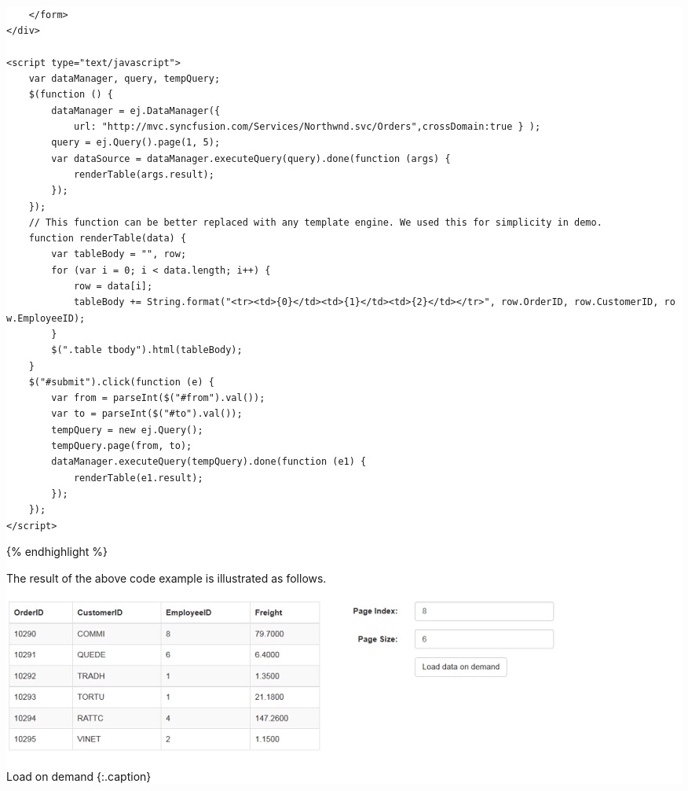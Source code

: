         </form>
    </div>

    <script type="text/javascript">
        var dataManager, query, tempQuery;
        $(function () {
            dataManager = ej.DataManager({
                url: "http://mvc.syncfusion.com/Services/Northwnd.svc/Orders",crossDomain:true } );
            query = ej.Query().page(1, 5);
            var dataSource = dataManager.executeQuery(query).done(function (args) {
                renderTable(args.result);
            });                                                 
        });
        // This function can be better replaced with any template engine. We used this for simplicity in demo.
        function renderTable(data) {
            var tableBody = "", row;
            for (var i = 0; i < data.length; i++) {
                row = data[i];
                tableBody += String.format("<tr><td>{0}</td><td>{1}</td><td>{2}</td></tr>", row.OrderID, row.CustomerID, row.EmployeeID);
            }
            $(".table tbody").html(tableBody);
        }
        $("#submit").click(function (e) {
            var from = parseInt($("#from").val());
            var to = parseInt($("#to").val());
            tempQuery = new ej.Query();
            tempQuery.page(from, to);
            dataManager.executeQuery(tempQuery).done(function (e1) {
                renderTable(e1.result);
            });
        });
    </script>

{% endhighlight %}

The result of the above code example is illustrated as follows.

![](Data-Binding_images/Data-Binding_img10.png) 

Load on demand {:.caption}
